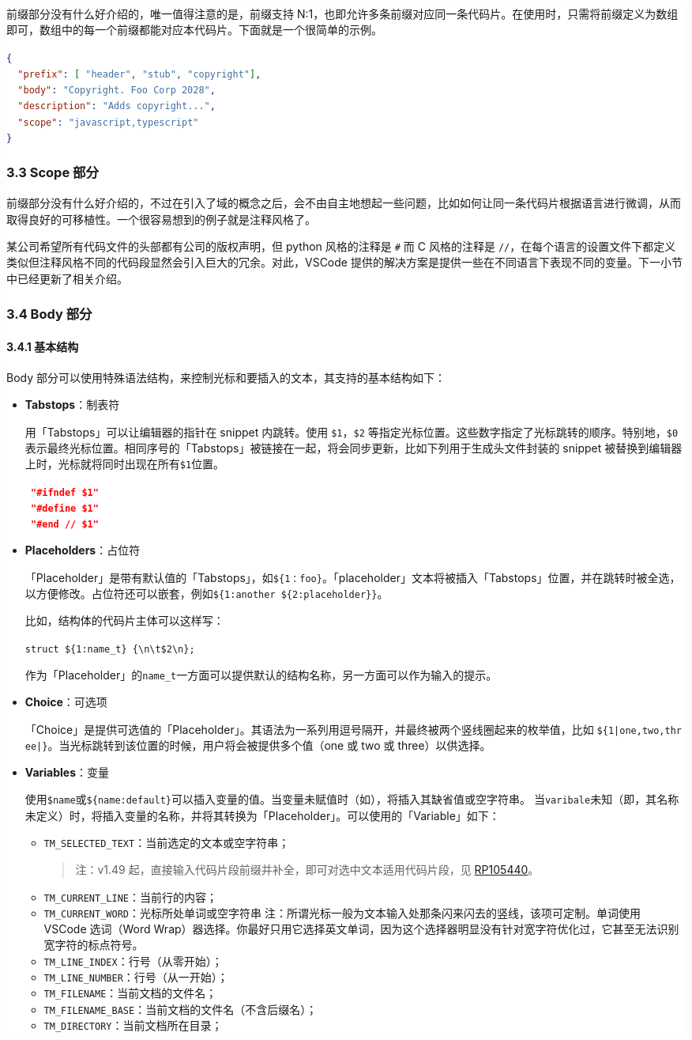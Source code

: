 前缀部分没有什么好介绍的，唯一值得注意的是，前缀支持 N:1，也即允许多条前缀对应同一条代码片。在使用时，只需将前缀定义为数组即可，数组中的每一个前缀都能对应本代码片。下面就是一个很简单的示例。

```json
{
  "prefix": [ "header", "stub", "copyright"],
  "body": "Copyright. Foo Corp 2028",
  "description": "Adds copyright...",
  "scope": "javascript,typescript"
}
```

### 3.3 Scope 部分

前缀部分没有什么好介绍的，不过在引入了域的概念之后，会不由自主地想起一些问题，比如如何让同一条代码片根据语言进行微调，从而取得良好的可移植性。一个很容易想到的例子就是注释风格了。

某公司希望所有代码文件的头部都有公司的版权声明，但 python 风格的注释是 `#` 而 C 风格的注释是 `//`，在每个语言的设置文件下都定义类似但注释风格不同的代码段显然会引入巨大的冗余。对此，VSCode 提供的解决方案是提供一些在不同语言下表现不同的变量。下一小节中已经更新了相关介绍。

### 3.4 Body 部分

#### 3.4.1 基本结构

Body 部分可以使用特殊语法结构，来控制光标和要插入的文本，其支持的基本结构如下：

 - **Tabstops**：制表符
     
   用「Tabstops」可以让编辑器的指针在 snippet 内跳转。使用 `$1`，`$2` 等指定光标位置。这些数字指定了光标跳转的顺序。特别地，`$0`表示最终光标位置。相同序号的「Tabstops」被链接在一起，将会同步更新，比如下列用于生成头文件封装的 snippet 被替换到编辑器上时，光标就将同时出现在所有`$1`位置。
   ```json
    "#ifndef $1"
    "#define $1"
    "#end // $1"
    ```
 - **Placeholders**：占位符
   
    「Placeholder」是带有默认值的「Tabstops」，如`${1：foo}`。「placeholder」文本将被插入「Tabstops」位置，并在跳转时被全选，以方便修改。占位符还可以嵌套，例如`${1:another ${2:placeholder}}`。
    
    比如，结构体的代码片主体可以这样写：

    ```
    struct ${1:name_t} {\n\t$2\n};
    ```
    作为「Placeholder」的`name_t`一方面可以提供默认的结构名称，另一方面可以作为输入的提示。
 - **Choice**：可选项
    
    「Choice」是提供可选值的「Placeholder」。其语法为一系列用逗号隔开，并最终被两个竖线圈起来的枚举值，比如 `${1|one,two,three|}`。当光标跳转到该位置的时候，用户将会被提供多个值（one 或 two 或 three）以供选择。

 - **Variables**：变量

    使用`$name`或`${name:default}`可以插入变量的值。当变量未赋值时（如），将插入其缺省值或空字符串。 当`varibale`未知（即，其名称未定义）时，将插入变量的名称，并将其转换为「Placeholder」。可以使用的「Variable」如下：

    - `TM_SELECTED_TEXT`：当前选定的文本或空字符串；
      > 注：v1.49 起，直接输入代码片段前缀并补全，即可对选中文本适用代码片段，见 [RP105440](https://github.com/microsoft/vscode/pull/105440)。
    - `TM_CURRENT_LINE`：当前行的内容；
    - `TM_CURRENT_WORD`：光标所处单词或空字符串
       注：所谓光标一般为文本输入处那条闪来闪去的竖线，该项可定制。单词使用 VSCode 选词（Word Wrap）器选择。你最好只用它选择英文单词，因为这个选择器明显没有针对宽字符优化过，它甚至无法识别宽字符的标点符号。
    - `TM_LINE_INDEX`：行号（从零开始）；
    - `TM_LINE_NUMBER`：行号（从一开始）；
    - `TM_FILENAME`：当前文档的文件名；
    - `TM_FILENAME_BASE`：当前文档的文件名（不含后缀名）；
    - `TM_DIRECTORY`：当前文档所在目录；
   ```